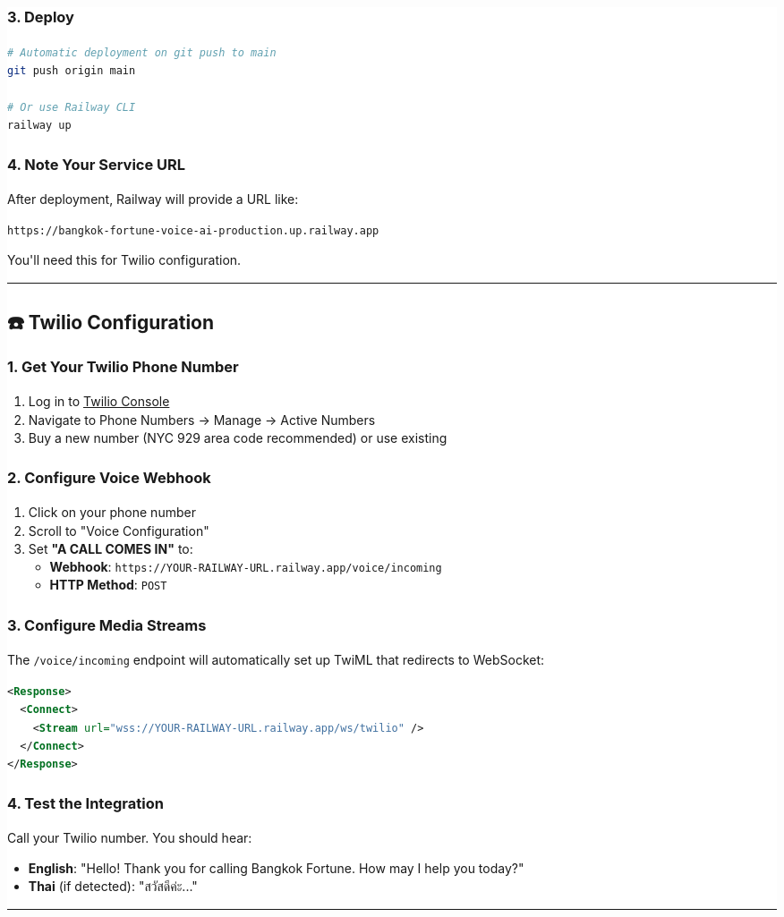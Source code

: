 ### 3. Deploy

```bash
# Automatic deployment on git push to main
git push origin main

# Or use Railway CLI
railway up
```

### 4. Note Your Service URL

After deployment, Railway will provide a URL like:
```
https://bangkok-fortune-voice-ai-production.up.railway.app
```

You'll need this for Twilio configuration.

---

## ☎️ Twilio Configuration

### 1. Get Your Twilio Phone Number

1. Log in to [Twilio Console](https://console.twilio.com/)
2. Navigate to Phone Numbers → Manage → Active Numbers
3. Buy a new number (NYC 929 area code recommended) or use existing

### 2. Configure Voice Webhook

1. Click on your phone number
2. Scroll to "Voice Configuration"
3. Set **"A CALL COMES IN"** to:
   - **Webhook**: `https://YOUR-RAILWAY-URL.railway.app/voice/incoming`
   - **HTTP Method**: `POST`

### 3. Configure Media Streams

The `/voice/incoming` endpoint will automatically set up TwiML that redirects to WebSocket:

```xml
<Response>
  <Connect>
    <Stream url="wss://YOUR-RAILWAY-URL.railway.app/ws/twilio" />
  </Connect>
</Response>
```

### 4. Test the Integration

Call your Twilio number. You should hear:
- **English**: "Hello! Thank you for calling Bangkok Fortune. How may I help you today?"
- **Thai** (if detected): "สวัสดีค่ะ..."

---